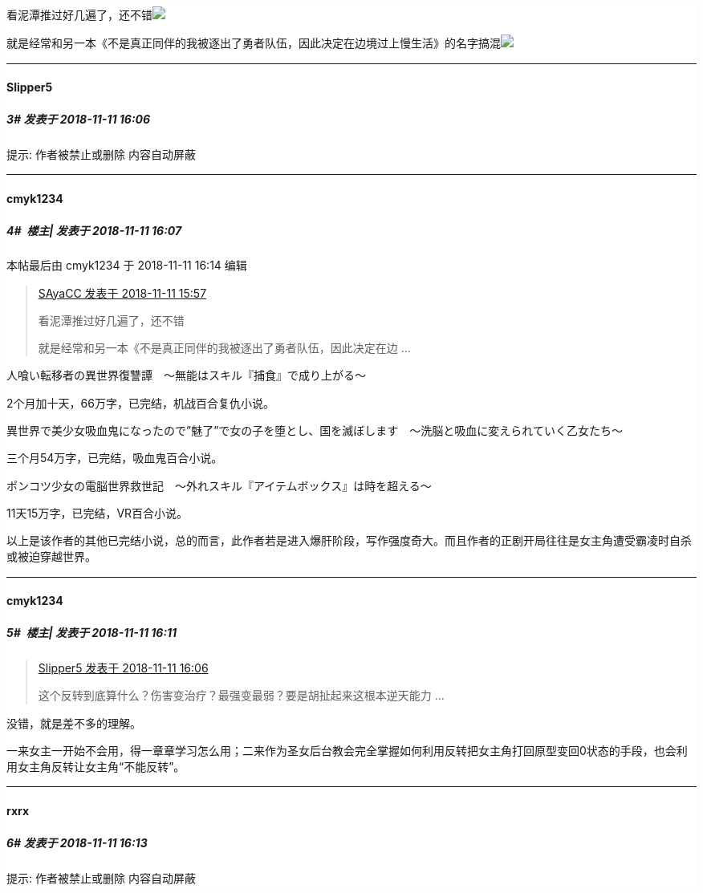 看泥潭推过好几遍了，还不错<img src="https://static.stage1st.com/image/smiley/face2017/033.png" referrerpolicy="no-referrer">

就是经常和另一本《不是真正同伴的我被逐出了勇者队伍，因此决定在边境过上慢生活》的名字搞混<img src="https://static.stage1st.com/image/smiley/face2017/117.png" referrerpolicy="no-referrer">

*****

####  Slipper5  
##### 3#       发表于 2018-11-11 16:06

提示: 作者被禁止或删除 内容自动屏蔽

*****

####  cmyk1234  
##### 4#         楼主| 发表于 2018-11-11 16:07

 本帖最后由 cmyk1234 于 2018-11-11 16:14 编辑 
<blockquote><a href="httphttps://stage1st.com/2b/forum.php?mod=redirect&amp;goto=findpost&amp;pid=41557176&amp;ptid=1789861" target="_blank">SAyaCC 发表于 2018-11-11 15:57</a>

看泥潭推过好几遍了，还不错

就是经常和另一本《不是真正同伴的我被逐出了勇者队伍，因此决定在边 ...</blockquote>
人喰い転移者の異世界復讐譚　～無能はスキル『捕食』で成り上がる～

2个月加十天，66万字，已完结，机战百合复仇小说。

異世界で美少女吸血鬼になったので”魅了”で女の子を堕とし、国を滅ぼします　～洗脳と吸血に変えられていく乙女たち～

三个月54万字，已完结，吸血鬼百合小说。

ポンコツ少女の電脳世界救世記　～外れスキル『アイテムボックス』は時を超える～

11天15万字，已完结，VR百合小说。

以上是该作者的其他已完结小说，总的而言，此作者若是进入爆肝阶段，写作强度奇大。而且作者的正剧开局往往是女主角遭受霸凌时自杀或被迫穿越世界。

*****

####  cmyk1234  
##### 5#         楼主| 发表于 2018-11-11 16:11

<blockquote><a href="httphttps://stage1st.com/2b/forum.php?mod=redirect&amp;goto=findpost&amp;pid=41557255&amp;ptid=1789861" target="_blank">Slipper5 发表于 2018-11-11 16:06</a>

这个反转到底算什么？伤害变治疗？最强变最弱？要是胡扯起来这根本逆天能力 ...</blockquote>
没错，就是差不多的理解。

一来女主一开始不会用，得一章章学习怎么用；二来作为圣女后台教会完全掌握如何利用反转把女主角打回原型变回0状态的手段，也会利用女主角反转让女主角“不能反转”。

*****

####  rxrx  
##### 6#       发表于 2018-11-11 16:13

提示: 作者被禁止或删除 内容自动屏蔽
